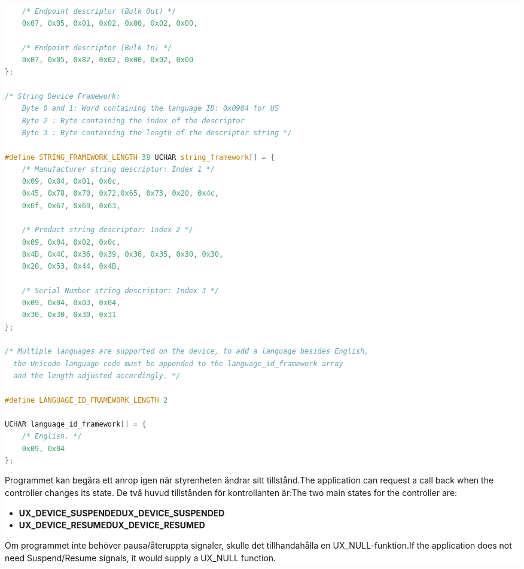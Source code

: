 ```c
    /* Endpoint descriptor (Bulk Out) */
    0x07, 0x05, 0x01, 0x02, 0x00, 0x02, 0x00,

    /* Endpoint descriptor (Bulk In) */
    0x07, 0x05, 0x82, 0x02, 0x00, 0x02, 0x00
};

/* String Device Framework:
    Byte 0 and 1: Word containing the language ID: 0x0904 for US
    Byte 2 : Byte containing the index of the descriptor
    Byte 3 : Byte containing the length of the descriptor string */

#define STRING_FRAMEWORK_LENGTH 38 UCHAR string_framework[] = {
    /* Manufacturer string descriptor: Index 1 */
    0x09, 0x04, 0x01, 0x0c,
    0x45, 0x78, 0x70, 0x72,0x65, 0x73, 0x20, 0x4c,
    0x6f, 0x67, 0x69, 0x63,

    /* Product string descriptor: Index 2 */
    0x09, 0x04, 0x02, 0x0c,
    0x4D, 0x4C, 0x36, 0x39, 0x36, 0x35, 0x30, 0x30,
    0x20, 0x53, 0x44, 0x4B,

    /* Serial Number string descriptor: Index 3 */
    0x09, 0x04, 0x03, 0x04,
    0x30, 0x30, 0x30, 0x31
};

/* Multiple languages are supported on the device, to add a language besides English, 
  the Unicode language code must be appended to the language_id_framework array 
  and the length adjusted accordingly. */

#define LANGUAGE_ID_FRAMEWORK_LENGTH 2

UCHAR language_id_framework[] = {
    /* English. */
    0x09, 0x04
};
```

<span data-ttu-id="adda0-270">Programmet kan begära ett anrop igen när styrenheten ändrar sitt tillstånd.</span><span class="sxs-lookup"><span data-stu-id="adda0-270">The application can request a call back when the controller changes its state.</span></span> <span data-ttu-id="adda0-271">De två huvud tillstånden för kontrollanten är:</span><span class="sxs-lookup"><span data-stu-id="adda0-271">The two main states for the controller are:</span></span>

- <span data-ttu-id="adda0-272">**UX_DEVICE_SUSPENDED**</span><span class="sxs-lookup"><span data-stu-id="adda0-272">**UX_DEVICE_SUSPENDED**</span></span>
- <span data-ttu-id="adda0-273">**UX_DEVICE_RESUMED**</span><span class="sxs-lookup"><span data-stu-id="adda0-273">**UX_DEVICE_RESUMED**</span></span>

<span data-ttu-id="adda0-274">Om programmet inte behöver pausa/återuppta signaler, skulle det tillhandahålla en UX_NULL-funktion.</span><span class="sxs-lookup"><span data-stu-id="adda0-274">If the application does not need Suspend/Resume signals, it would supply a UX_NULL function.</span></span>
